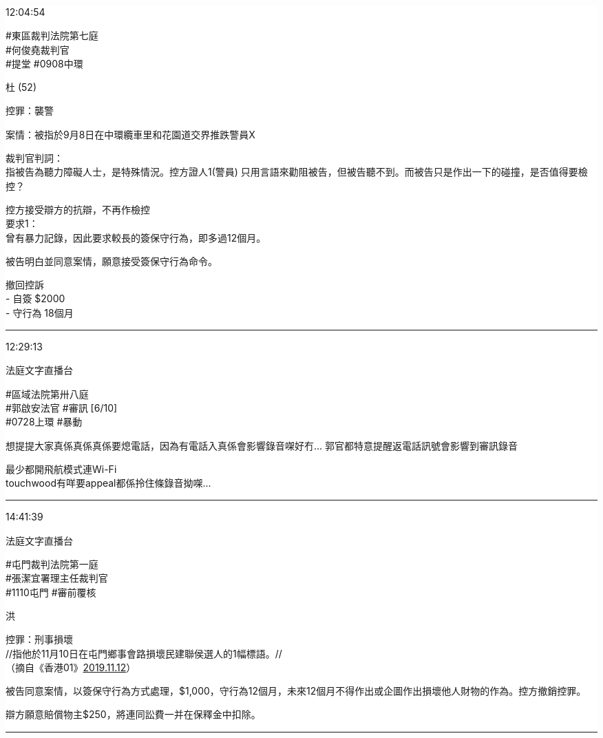 12:04:54



\#東區裁判法院第七庭  
\#何俊堯裁判官  
\#提堂 \#0908中環  
  
杜 (52)  
  
控罪：襲警  
  
案情：被指於9月8日在中環纜車里和花園道交界推跌警員X  
  
裁判官判詞：  
指被告為聽力障礙人士，是特殊情況。控方證人1(警員) 只用言語來勸阻被告，但被告聽不到。而被告只是作出一下的碰撞，是否值得要檢控？  
  
控方接受辯方的抗辯，不再作檢控  
要求1：  
曾有暴力記錄，因此要求較長的簽保守行為，即多過12個月。  
  
被告明白並同意案情，願意接受簽保守行為命令。  
  
撤回控訴  
\- 自簽 $2000  
\- 守行為 18個月

---
      
12:29:13

法庭文字直播台

\#區域法院第卅八庭  
\#郭啟安法官 \#審訊 \[6/10\]  
\#0728上環 \#暴動  
  
想提提大家真係真係真係要熄電話，因為有電話入真係會影響錄音㗎好冇... 郭官都特意提醒返電話訊號會影響到審訊錄音  
  
最少都開飛航模式連Wi-Fi  
touchwood有咩要appeal都係拎住條錄音拗㗎...

---
      
14:41:39

法庭文字直播台

\#屯門裁判法院第一庭  
\#張潔宜署理主任裁判官  
\#1110屯門 \#審前覆核  
  
洪  
  
控罪：刑事損壞  
//指他於11月10日在屯門鄉事會路損壞民建聯侯選人的1幅標語。//  
（摘自《香港01》[2019.11.12](tel:2019.11.12)）  
  
被告同意案情，以簽保守行為方式處理，$1,000，守行為12個月，未來12個月不得作出或企圖作出損壞他人財物的作為。控方撤銷控罪。  
  
辯方願意賠償物主$250，將連同訟費一并在保釋金中扣除。

---